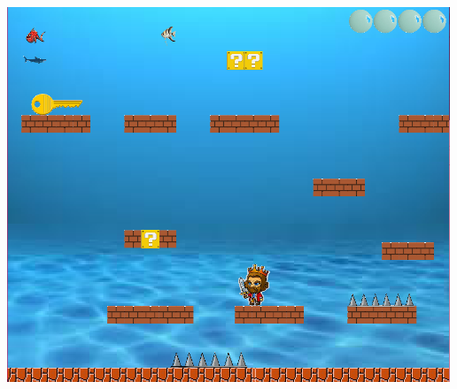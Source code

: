 <img src="https://raw.githubusercontent.com/Handy443/PyGame-Pythoplat/master/screenshots/SC5.PNG" width="500" align = "left">

